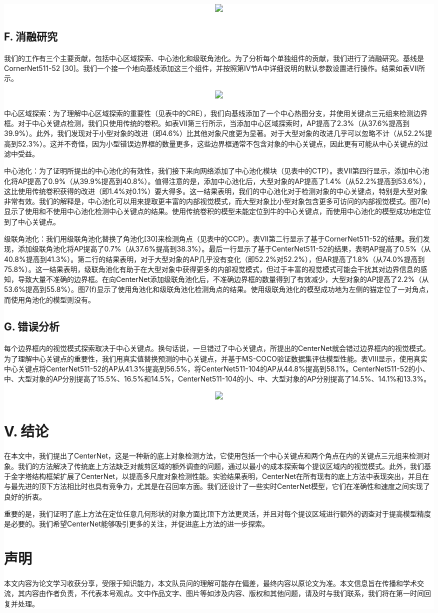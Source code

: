 <div align=center>   <img src="https://img-blog.csdnimg.cn/direct/d32a380b411b49609443f73a449bc615.png" width="70%" /> </div>


## F. 消融研究

我们的工作有三个主要贡献，包括中心区域探索、中心池化和级联角池化。为了分析每个单独组件的贡献，我们进行了消融研究。基线是CornerNet511-52 [30]。我们一个接一个地向基线添加这三个组件，并按照第IV节A中详细说明的默认参数设置进行操作。结果如表VII所示。

<div align=center>   <img src="https://img-blog.csdnimg.cn/direct/c3fdfd7bee464991a5e4e911ca08753c.png" width="70%" /> </div>


中心区域探索：为了理解中心区域探索的重要性（见表中的CRE），我们向基线添加了一个中心热图分支，并使用关键点三元组来检测边界框。对于中心关键点检测，我们只使用传统的卷积。如表VII第三行所示，当添加中心区域探索时，AP提高了2.3%（从37.6%提高到39.9%）。此外，我们发现对于小型对象的改进（即4.6%）比其他对象尺度更为显著。对于大型对象的改进几乎可以忽略不计（从52.2%提高到52.3%）。这并不奇怪，因为小型错误边界框的数量更多，这些边界框通常不包含对象的中心关键点，因此更有可能从中心关键点的过滤中受益。

中心池化：为了证明所提出的中心池化的有效性，我们接下来向网络添加了中心池化模块（见表中的CTP）。表VII第四行显示，添加中心池化将AP提高了0.9%（从39.9%提高到40.8%）。值得注意的是，添加中心池化后，大型对象的AP提高了1.4%（从52.2%提高到53.6%），这比使用传统卷积获得的改进（即1.4%对0.1%）要大得多。这一结果表明，我们的中心池化对于检测对象的中心关键点，特别是大型对象非常有效。我们的解释是，中心池化可以用来提取更丰富的内部视觉模式，而大型对象比小型对象包含更多可访问的内部视觉模式。图7(e)显示了使用和不使用中心池化检测中心关键点的结果。使用传统卷积的模型未能定位到牛的中心关键点，而使用中心池化的模型成功地定位到了中心关键点。

级联角池化：我们用级联角池化替换了角池化[30]来检测角点（见表中的CCP）。表VII第二行显示了基于CornerNet511-52的结果。我们发现，添加级联角池化将AP提高了0.7%（从37.6%提高到38.3%）。最后一行显示了基于CenterNet511-52的结果，表明AP提高了0.5%（从40.8%提高到41.3%）。第二行的结果表明，对于大型对象的AP几乎没有变化（即52.2%对52.2%），但AR提高了1.8%（从74.0%提高到75.8%）。这一结果表明，级联角池化有助于在大型对象中获得更多的内部视觉模式，但过于丰富的视觉模式可能会干扰其对边界信息的感知，导致大量不准确的边界框。在向CenterNet添加级联角池化后，不准确边界框的数量得到了有效减少，大型对象的AP提高了2.2%（从53.6%提高到55.8%）。图7(f)显示了使用角池化和级联角池化检测角点的结果。使用级联角池化的模型成功地为左侧的猫定位了一对角点，而使用角池化的模型则没有。

## G. 错误分析

每个边界框内的视觉模式探索取决于中心关键点。换句话说，一旦错过了中心关键点，所提出的CenterNet就会错过边界框内的视觉模式。为了理解中心关键点的重要性，我们用真实值替换预测的中心关键点，并基于MS-COCO验证数据集评估模型性能。表VIII显示，使用真实中心关键点将CenterNet511-52的AP从41.3%提高到56.5%，将CenterNet511-104的AP从44.8%提高到58.1%。CenterNet511-52的小、中、大型对象的AP分别提高了15.5%、16.5%和14.5%，CenterNet511-104的小、中、大型对象的AP分别提高了14.5%、14.1%和13.3%。

<div align=center>   <img src="https://img-blog.csdnimg.cn/direct/f228ce6f38fa43f8bade683cf70fe672.png" width="70%" /> </div>


# V. 结论

在本文中，我们提出了CenterNet，这是一种新的底上对象检测方法，它使用包括一个中心关键点和两个角点在内的关键点三元组来检测对象。我们的方法解决了传统底上方法缺乏对裁剪区域的额外调查的问题，通过以最小的成本探索每个提议区域内的视觉模式。此外，我们基于金字塔结构框架扩展了CenterNet，以提高多尺度对象检测性能。实验结果表明，CenterNet在所有现有的底上方法中表现突出，并且在与最先进的顶下方法相比时也具有竞争力，尤其是在召回率方面。我们还设计了一些实时CenterNet模型，它们在准确性和速度之间实现了良好的折衷。

重要的是，我们证明了底上方法在定位任意几何形状的对象方面比顶下方法更灵活，并且对每个提议区域进行额外的调查对于提高模型精度是必要的。我们希望CenterNet能够吸引更多的关注，并促进底上方法的进一步探索。

# 声明

本文内容为论文学习收获分享，受限于知识能力，本文队员问的理解可能存在偏差，最终内容以原论文为准。本文信息旨在传播和学术交流，其内容由作者负责，不代表本号观点。文中作品文字、图片等如涉及内容、版权和其他问题，请及时与我们联系，我们将在第一时间回复并处理。
